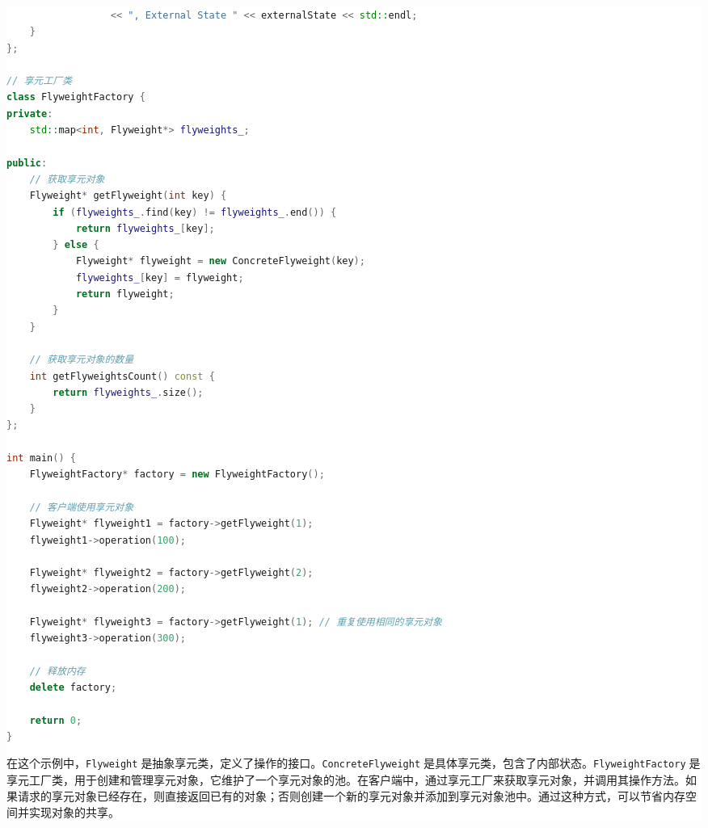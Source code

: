 ```cpp
                  << ", External State " << externalState << std::endl;
    }
};

// 享元工厂类
class FlyweightFactory {
private:
    std::map<int, Flyweight*> flyweights_;

public:
    // 获取享元对象
    Flyweight* getFlyweight(int key) {
        if (flyweights_.find(key) != flyweights_.end()) {
            return flyweights_[key];
        } else {
            Flyweight* flyweight = new ConcreteFlyweight(key);
            flyweights_[key] = flyweight;
            return flyweight;
        }
    }

    // 获取享元对象的数量
    int getFlyweightsCount() const {
        return flyweights_.size();
    }
};

int main() {
    FlyweightFactory* factory = new FlyweightFactory();

    // 客户端使用享元对象
    Flyweight* flyweight1 = factory->getFlyweight(1);
    flyweight1->operation(100);

    Flyweight* flyweight2 = factory->getFlyweight(2);
    flyweight2->operation(200);

    Flyweight* flyweight3 = factory->getFlyweight(1); // 重复使用相同的享元对象
    flyweight3->operation(300);

    // 释放内存
    delete factory;

    return 0;
}
```

在这个示例中，`Flyweight` 是抽象享元类，定义了操作的接口。`ConcreteFlyweight` 是具体享元类，包含了内部状态。`FlyweightFactory` 是享元工厂类，用于创建和管理享元对象，它维护了一个享元对象的池。在客户端中，通过享元工厂来获取享元对象，并调用其操作方法。如果请求的享元对象已经存在，则直接返回已有的对象；否则创建一个新的享元对象并添加到享元对象池中。通过这种方式，可以节省内存空间并实现对象的共享。
